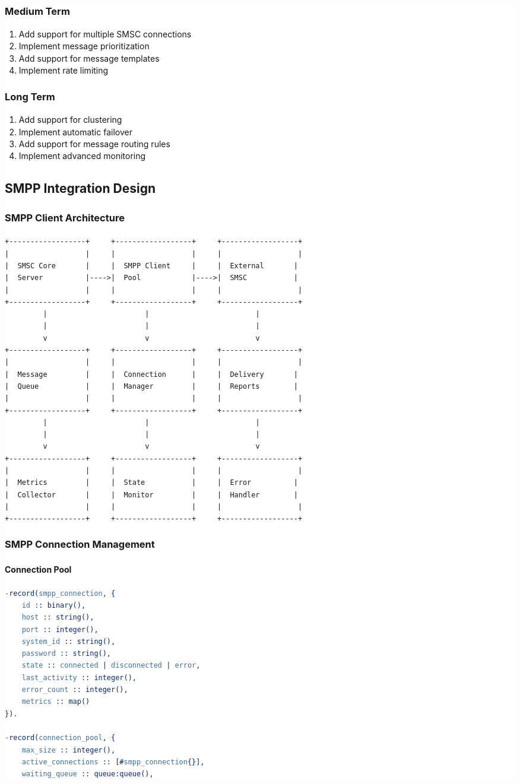 ### Medium Term
1. Add support for multiple SMSC connections
2. Implement message prioritization
3. Add support for message templates
4. Implement rate limiting

### Long Term
1. Add support for clustering
2. Implement automatic failover
3. Add support for message routing rules
4. Implement advanced monitoring

## SMPP Integration Design

### SMPP Client Architecture
```
+------------------+     +------------------+     +------------------+
|                  |     |                  |     |                  |
|  SMSC Core       |     |  SMPP Client     |     |  External       |
|  Server          |---->|  Pool            |---->|  SMSC           |
|                  |     |                  |     |                  |
+------------------+     +------------------+     +------------------+
         |                       |                         |
         |                       |                         |
         v                       v                         v
+------------------+     +------------------+     +------------------+
|                  |     |                  |     |                  |
|  Message         |     |  Connection      |     |  Delivery       |
|  Queue           |     |  Manager         |     |  Reports        |
|                  |     |                  |     |                  |
+------------------+     +------------------+     +------------------+
         |                       |                         |
         |                       |                         |
         v                       v                         v
+------------------+     +------------------+     +------------------+
|                  |     |                  |     |                  |
|  Metrics         |     |  State           |     |  Error          |
|  Collector       |     |  Monitor         |     |  Handler        |
|                  |     |                  |     |                  |
+------------------+     +------------------+     +------------------+
```

### SMPP Connection Management

#### Connection Pool
```erlang
-record(smpp_connection, {
    id :: binary(),
    host :: string(),
    port :: integer(),
    system_id :: string(),
    password :: string(),
    state :: connected | disconnected | error,
    last_activity :: integer(),
    error_count :: integer(),
    metrics :: map()
}).

-record(connection_pool, {
    max_size :: integer(),
    active_connections :: [#smpp_connection{}],
    waiting_queue :: queue:queue(),
```